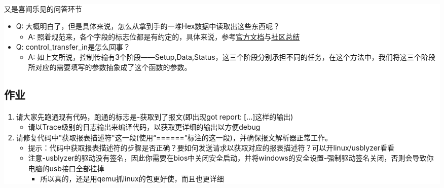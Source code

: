 又是喜闻乐见的问答环节

* Q: 大概明白了，但是具体来说，怎么从拿到手的一堆Hex数据中读取出这些东西呢？
  * A: 照着规范来，各个字段的标志位都是有约定的，具体来说，参考[官方文档](https://chenlongos.com/Phytium-Car/assert/hut1_2.pdf)与[社区总结](https://www.usbzh.com/article/forum-80.html)
* Q: control_transfer_in是怎么回事？
  * A: 如上文所说，控制传输有3个阶段——Setup,Data,Status，这三个阶段分别承担不同的任务，在这个方法中，我们将这三个阶段所对应的需要填写的参数抽象成了这个函数的参数。

## 作业

1. 请大家先跑通现有代码，跑通的标志是-获取到了报文(即出现got report: [...]这样的输出)
    * 请以Trace级别的日志输出来编译代码，以获取更详细的输出以方便debug
2. 请修复代码中"获取报表描述符"这一段(使用“======”标注的这一段)，并确保报文解析器正常工作。
    * 提示：代码中获取报表描述符的步骤是否正确？要如何发送请求以获取对应的报表描述符？可以开linux/usblyzer看看
    * 注意-usblyzer的驱动没有签名，因此你需要在bios中关闭安全启动，并将windows的安全设置-强制驱动签名关闭，否则会导致你电脑的usb接口全部挂掉
        * 所以真的，还是用qemu抓linux的包更好使，而且也更详细
